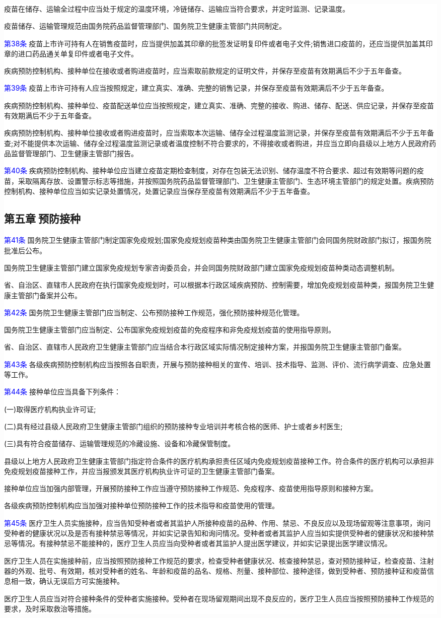 疫苗在储存、运输全过程中应当处于规定的温度环境，冷链储存、运输应当符合要求，并定时监测、记录温度。

疫苗储存、运输管理规范由国务院药品监督管理部门、国务院卫生健康主管部门共同制定。

<a style="color:blue" name="第38条">第38条</a>  疫苗上市许可持有人在销售疫苗时，应当提供加盖其印章的批签发证明复印件或者电子文件;销售进口疫苗的，还应当提供加盖其印章的进口药品通关单复印件或者电子文件。

疾病预防控制机构、接种单位在接收或者购进疫苗时，应当索取前款规定的证明文件，并保存至疫苗有效期满后不少于五年备查。

<a style="color:blue" name="第39条">第39条</a>  疫苗上市许可持有人应当按照规定，建立真实、准确、完整的销售记录，并保存至疫苗有效期满后不少于五年备查。

疾病预防控制机构、接种单位、疫苗配送单位应当按照规定，建立真实、准确、完整的接收、购进、储存、配送、供应记录，并保存至疫苗有效期满后不少于五年备查。

疾病预防控制机构、接种单位接收或者购进疫苗时，应当索取本次运输、储存全过程温度监测记录，并保存至疫苗有效期满后不少于五年备查;对不能提供本次运输、储存全过程温度监测记录或者温度控制不符合要求的，不得接收或者购进，并应当立即向县级以上地方人民政府药品监督管理部门、卫生健康主管部门报告。

<a style="color:blue" name="第40条">第40条</a>  疾病预防控制机构、接种单位应当建立疫苗定期检查制度，对存在包装无法识别、储存温度不符合要求、超过有效期等问题的疫苗，采取隔离存放、设置警示标志等措施，并按照国务院药品监督管理部门、卫生健康主管部门、生态环境主管部门的规定处置。疾病预防控制机构、接种单位应当如实记录处置情况，处置记录应当保存至疫苗有效期满后不少于五年备查。

## 第五章 预防接种

<a style="color:blue" name="第41条">第41条</a>  国务院卫生健康主管部门制定国家免疫规划;国家免疫规划疫苗种类由国务院卫生健康主管部门会同国务院财政部门拟订，报国务院批准后公布。

国务院卫生健康主管部门建立国家免疫规划专家咨询委员会，并会同国务院财政部门建立国家免疫规划疫苗种类动态调整机制。

省、自治区、直辖市人民政府在执行国家免疫规划时，可以根据本行政区域疾病预防、控制需要，增加免疫规划疫苗种类，报国务院卫生健康主管部门备案并公布。

<a style="color:blue" name="第42条">第42条</a>  国务院卫生健康主管部门应当制定、公布预防接种工作规范，强化预防接种规范化管理。

国务院卫生健康主管部门应当制定、公布国家免疫规划疫苗的免疫程序和非免疫规划疫苗的使用指导原则。

省、自治区、直辖市人民政府卫生健康主管部门应当结合本行政区域实际情况制定接种方案，并报国务院卫生健康主管部门备案。

<a style="color:blue" name="第43条">第43条</a>  各级疾病预防控制机构应当按照各自职责，开展与预防接种相关的宣传、培训、技术指导、监测、评价、流行病学调查、应急处置等工作。

<a style="color:blue" name="第44条">第44条</a>  接种单位应当具备下列条件：

(一)取得医疗机构执业许可证;

(二)具有经过县级人民政府卫生健康主管部门组织的预防接种专业培训并考核合格的医师、护士或者乡村医生;

(三)具有符合疫苗储存、运输管理规范的冷藏设施、设备和冷藏保管制度。

县级以上地方人民政府卫生健康主管部门指定符合条件的医疗机构承担责任区域内免疫规划疫苗接种工作。符合条件的医疗机构可以承担非免疫规划疫苗接种工作，并应当报颁发其医疗机构执业许可证的卫生健康主管部门备案。

接种单位应当加强内部管理，开展预防接种工作应当遵守预防接种工作规范、免疫程序、疫苗使用指导原则和接种方案。

各级疾病预防控制机构应当加强对接种单位预防接种工作的技术指导和疫苗使用的管理。

<a style="color:blue" name="第45条">第45条</a>  医疗卫生人员实施接种，应当告知受种者或者其监护人所接种疫苗的品种、作用、禁忌、不良反应以及现场留观等注意事项，询问受种者的健康状况以及是否有接种禁忌等情况，并如实记录告知和询问情况。受种者或者其监护人应当如实提供受种者的健康状况和接种禁忌等情况。有接种禁忌不能接种的，医疗卫生人员应当向受种者或者其监护人提出医学建议，并如实记录提出医学建议情况。

医疗卫生人员在实施接种前，应当按照预防接种工作规范的要求，检查受种者健康状况、核查接种禁忌，查对预防接种证，检查疫苗、注射器的外观、批号、有效期，核对受种者的姓名、年龄和疫苗的品名、规格、剂量、接种部位、接种途径，做到受种者、预防接种证和疫苗信息相一致，确认无误后方可实施接种。

医疗卫生人员应当对符合接种条件的受种者实施接种。受种者在现场留观期间出现不良反应的，医疗卫生人员应当按照预防接种工作规范的要求，及时采取救治等措施。
